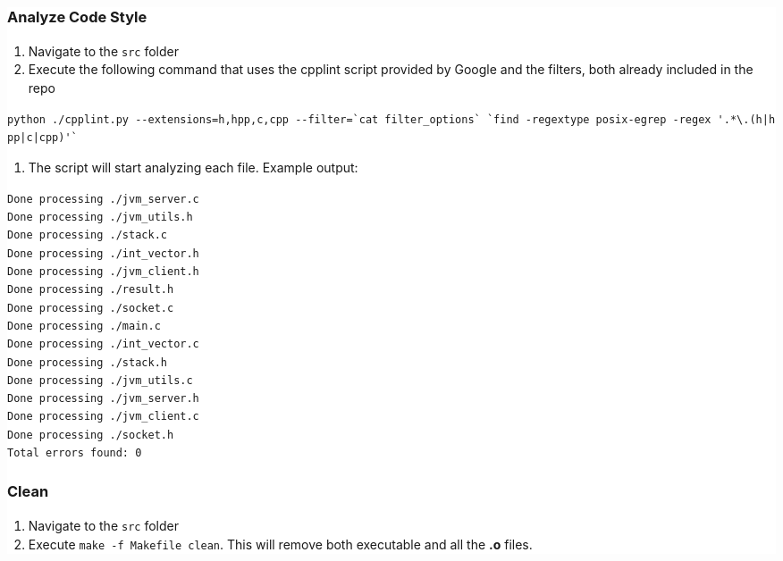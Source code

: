### Analyze Code Style
1. Navigate to the `src` folder
1. Execute the following command that uses the cpplint script provided by 
Google and the filters, both already included in the repo
```
python ./cpplint.py --extensions=h,hpp,c,cpp --filter=`cat filter_options` `find -regextype posix-egrep -regex '.*\.(h|hpp|c|cpp)'`
```
1. The script will start analyzing each file. Example output:
```
Done processing ./jvm_server.c
Done processing ./jvm_utils.h
Done processing ./stack.c
Done processing ./int_vector.h
Done processing ./jvm_client.h
Done processing ./result.h
Done processing ./socket.c
Done processing ./main.c
Done processing ./int_vector.c
Done processing ./stack.h
Done processing ./jvm_utils.c
Done processing ./jvm_server.h
Done processing ./jvm_client.c
Done processing ./socket.h
Total errors found: 0
```

### Clean
1. Navigate to the `src` folder
1. Execute `make -f Makefile clean`. This will remove both executable and all 
the **.o** files.
